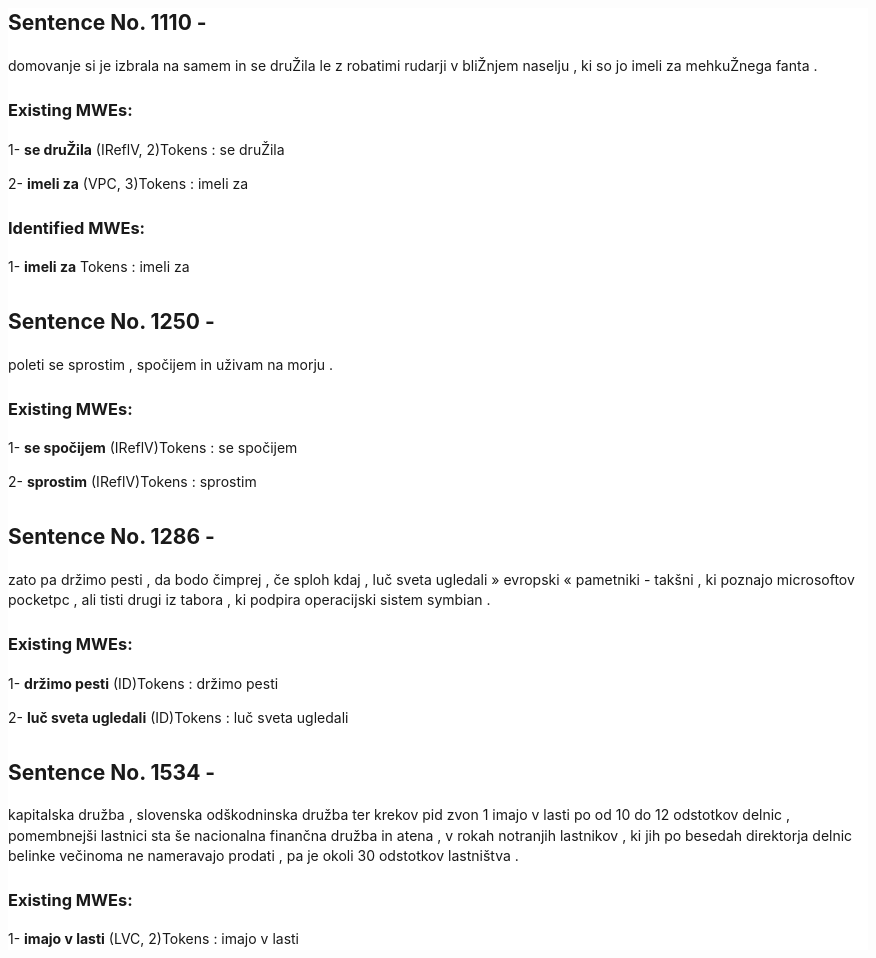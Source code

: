 ## Sentence No. 1110 - 
domovanje si je izbrala na samem in se druŽila le z robatimi rudarji v bliŽnjem naselju , ki so jo imeli za mehkuŽnega fanta . 
### Existing MWEs: 
1- **se druŽila** (IReflV, 2)Tokens : 
se
druŽila

2- **imeli za** (VPC, 3)Tokens : 
imeli
za

### Identified MWEs: 
1- **imeli za** Tokens : 
imeli
za

## Sentence No. 1250 - 
poleti se sprostim , spočijem in uživam na morju . 
### Existing MWEs: 
1- **se spočijem** (IReflV)Tokens : 
se
spočijem

2- **sprostim** (IReflV)Tokens : 
sprostim

## Sentence No. 1286 - 
zato pa držimo pesti , da bodo čimprej , če sploh kdaj , luč sveta ugledali » evropski « pametniki - takšni , ki poznajo microsoftov pocketpc , ali tisti drugi iz tabora , ki podpira operacijski sistem symbian . 
### Existing MWEs: 
1- **držimo pesti** (ID)Tokens : 
držimo
pesti

2- **luč sveta ugledali** (ID)Tokens : 
luč
sveta
ugledali

## Sentence No. 1534 - 
kapitalska družba , slovenska odškodninska družba ter krekov pid zvon 1 imajo v lasti po od 10 do 12 odstotkov delnic , pomembnejši lastnici sta še nacionalna finančna družba in atena , v rokah notranjih lastnikov , ki jih po besedah direktorja delnic belinke večinoma ne nameravajo prodati , pa je okoli 30 odstotkov lastništva . 
### Existing MWEs: 
1- **imajo v lasti** (LVC, 2)Tokens : 
imajo
v
lasti

